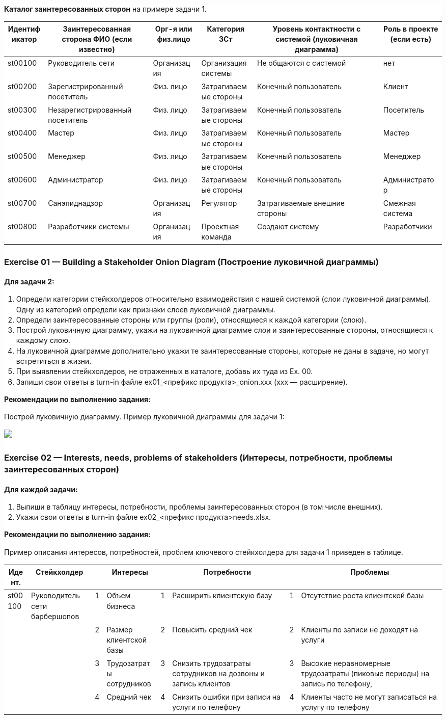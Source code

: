 **Каталог заинтересованных сторон** на примере задачи 1.

|     Идентификатор    |     Заинтересованная   сторона ФИО (если известно)     |     Орг-я   или физ.лицо    |     Категория   ЗСт          |     Уровень   контактности с системой (луковичная диаграмма)    |     Роль   в проекте (если есть)    |
|----------------------|--------------------------------------------------------|-----------------------------|------------------------------|-----------------------------------------------------------------|-------------------------------------|
|     st00100          |     Руководитель сети                                  |     Организация             |     Организация системы      |     Не общаются с системой                                      |     нет                             |
|     st00200          |     Зарегистрированный посетитель                      |     Физ. лицо               |     Затрагиваемые стороны    |     Конечный пользователь                                       |     Клиент                          |
|     st00300          |     Незарегистрированный посетитель                    |     Физ. лицо               |     Затрагиваемые стороны    |     Конечный пользователь                                       |     Посетитель                      |
|     st00400          |     Мастер                                             |     Физ. лицо               |     Затрагиваемые стороны    |     Конечный пользователь                                       |     Мастер                          |
|     st00500          |     Менеджер                                           |     Физ. лицо               |     Затрагиваемые стороны    |     Конечный пользователь                                       |     Менеджер                        |
|     st00600          |     Администратор                                      |     Физ. лицо               |     Затрагиваемые стороны    |     Конечный пользователь                                       |     Администратор                   |
|     st00700          |     Санэпиднадзор                                      |     Организация             |     Регулятор                |     Затрагиваемые внешние стороны                               |     Смежная система                 |
|     st00800          |     Разработчики системы                               |     Организация             |     Проектная команда        |     Создают систему                                             |     Разработчики                    |


### Exercise 01 — Building a Stakeholder Onion Diagram (Построение луковичной диаграммы) <div id="52"></div>
**Для задачи 2:**

1. Определи категории стейкхолдеров относительно взаимодействия с нашей системой (слои луковичной диаграммы). Одну из категорий определи как признаки слоев луковичной диаграммы.
2. Определи заинтересованные стороны или группы (роли), относящиеся к каждой категории (слою).
3. Построй луковичную диаграмму, укажи на луковичной диаграмме слои и заинтересованные стороны, относящиеся к каждому слою.
4. На луковичной диаграмме дополнительно укажи те заинтересованные стороны, которые не даны в задаче, но могут встретиться в жизни.
5. При выявлении стейкхолдеров, не отраженных в каталоге, добавь их туда из Ex. 00.
6. Запиши свои ответы в turn-in файле ex01\_<префикс продукта>\_onion.xxx (xxx — расширение).

**Рекомендации по выполнению задания:**

Построй луковичную диаграмму. Пример луковичной диаграммы для задачи 1: 

![](misc/images/img2.png)

### Exercise 02 — Interests, needs, problems of stakeholders (Интересы, потребности, проблемы заинтересованных сторон) <div id="53"></div>
**Для каждой задачи:**

1. Выпиши в таблицу интересы, потребности, проблемы заинтересованных сторон (в том числе внешних). 
2. Укажи свои ответы в turn-in файле ex02\_<префикс продукта>needs.xlsx.

**Рекомендации по выполнению задания:**

Пример описания интересов, потребностей, проблем ключевого стейкхолдера для задачи 1 приведен в таблице.

|     Идент.     |     Стейкхолдер                      |          |     Интересы                    |          |     Потребности                                                        |          |     Проблемы                                                                           |
|----------------|--------------------------------------|----------|---------------------------------|----------|------------------------------------------------------------------------|----------|----------------------------------------------------------------------------------------|
|     st00100    |     Руководитель сети барбершопов    |     1    |     Объем бизнеса               |     1    |     Расширить клиентскую базу                                          |     1    |     Отсутствие роста клиентской базы                                                   |
|                |                                      |     2    |     Размер клиентской базы      |     2    |     Повысить средний чек                                               |     2    |     Клиенты по записи не доходят на услуги                                             |
|                |                                      |     3    |     Трудозатраты сотрудников    |     3    |     Снизить трудозатраты сотрудников на   дозвоны и запись клиентов    |     3    |     Высокие неравномерные трудозатраты   (пиковые периоды) на запись по телефону,      |
|                |                                      |     4    |     Средний чек                 |     4    |     Снизить ошибки при записи на услуги по   телефону                  |     4    |     Клиенты часто не могут записаться на   услугу по телефону                          |